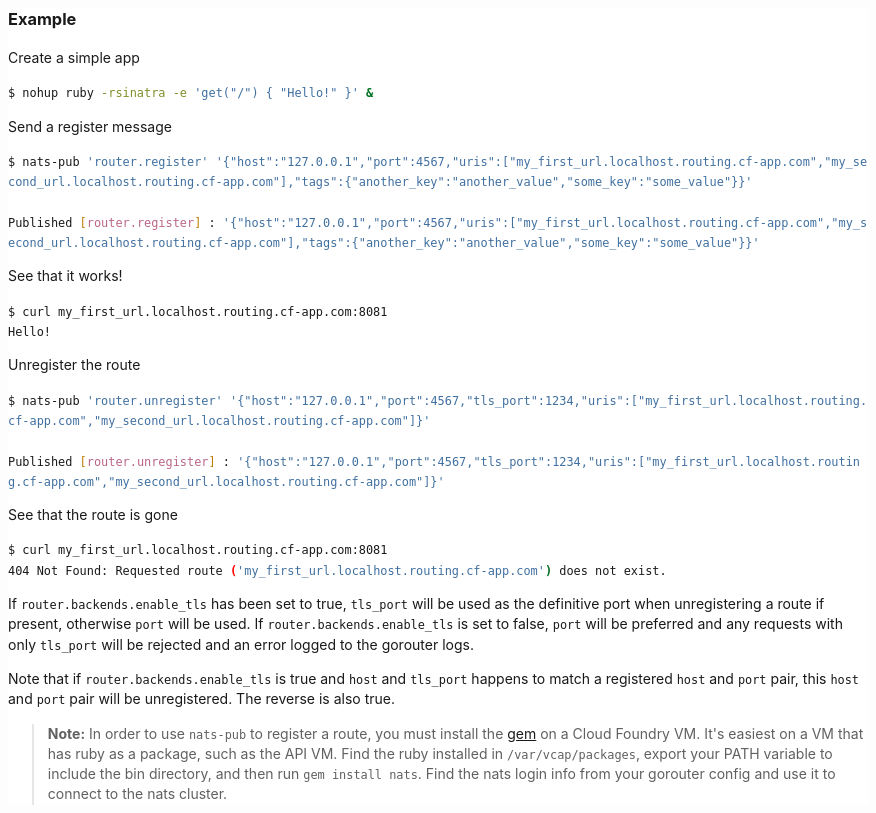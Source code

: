 ### Example

Create a simple app
```bash
$ nohup ruby -rsinatra -e 'get("/") { "Hello!" }' &
```

Send a register message
```bash
$ nats-pub 'router.register' '{"host":"127.0.0.1","port":4567,"uris":["my_first_url.localhost.routing.cf-app.com","my_second_url.localhost.routing.cf-app.com"],"tags":{"another_key":"another_value","some_key":"some_value"}}'

Published [router.register] : '{"host":"127.0.0.1","port":4567,"uris":["my_first_url.localhost.routing.cf-app.com","my_second_url.localhost.routing.cf-app.com"],"tags":{"another_key":"another_value","some_key":"some_value"}}'
```

See that it works!
```bash
$ curl my_first_url.localhost.routing.cf-app.com:8081
Hello!
```

Unregister the route
```bash
$ nats-pub 'router.unregister' '{"host":"127.0.0.1","port":4567,"tls_port":1234,"uris":["my_first_url.localhost.routing.cf-app.com","my_second_url.localhost.routing.cf-app.com"]}'

Published [router.unregister] : '{"host":"127.0.0.1","port":4567,"tls_port":1234,"uris":["my_first_url.localhost.routing.cf-app.com","my_second_url.localhost.routing.cf-app.com"]}'
```

See that the route is gone

```bash
$ curl my_first_url.localhost.routing.cf-app.com:8081
404 Not Found: Requested route ('my_first_url.localhost.routing.cf-app.com') does not exist.
```

If `router.backends.enable_tls` has been set to true, `tls_port` will be used as
the definitive port when unregistering a route if present, otherwise `port` will
be used. If `router.backends.enable_tls` is set to false, `port` will be
preferred and any requests with only `tls_port` will be rejected and an error
logged to the gorouter logs.

Note that if `router.backends.enable_tls` is true and `host` and `tls_port`
happens to match a registered `host` and `port` pair, this `host` and `port`
pair will be unregistered. The reverse is also true.

> **Note:** In order to use `nats-pub` to register a route, you must install the
> [gem](https://github.com/nats-io/ruby-nats) on a Cloud Foundry VM. It's
> easiest on a VM that has ruby as a package, such as the API VM. Find the ruby
> installed in `/var/vcap/packages`, export your PATH variable to include the bin
> directory, and then run `gem install nats`. Find the nats login info from your
> gorouter config and use it to connect to the nats cluster.
